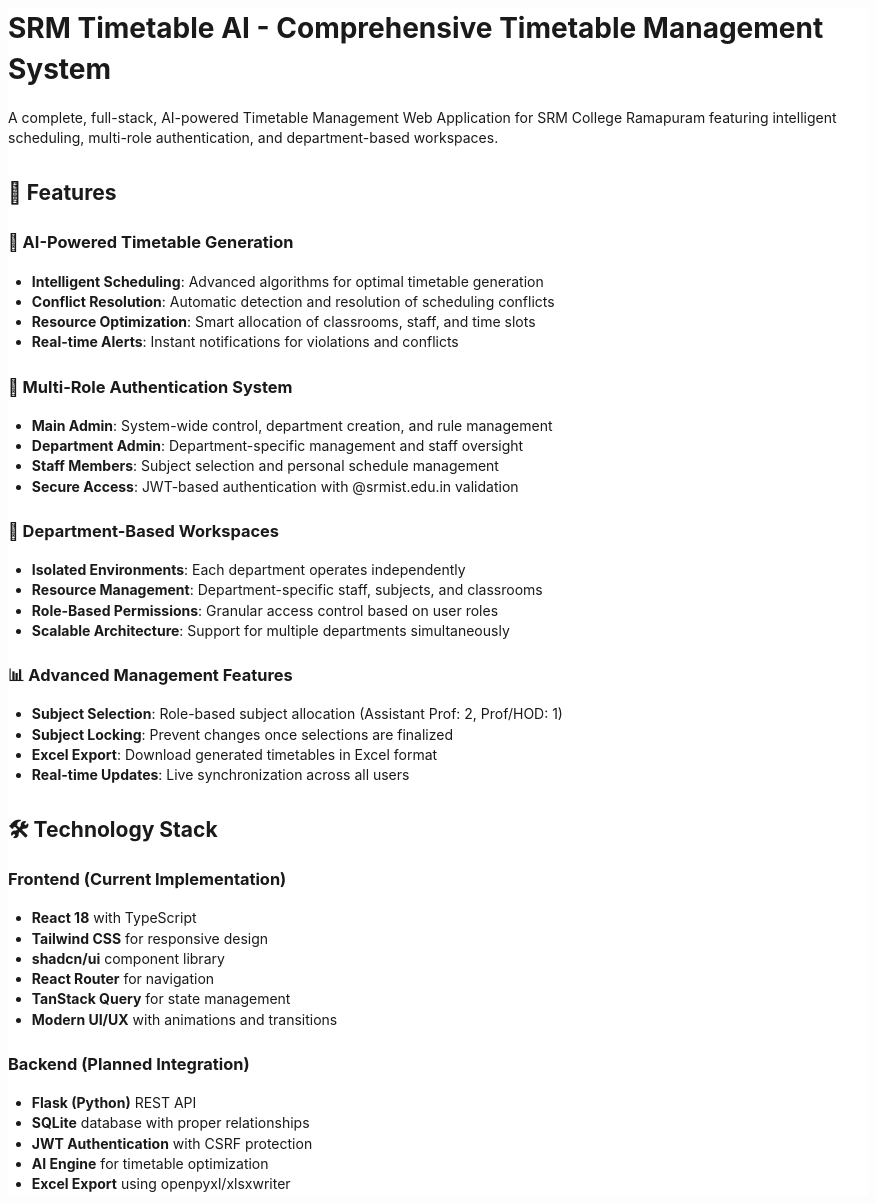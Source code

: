 
# SRM Timetable AI - Comprehensive Timetable Management System

A complete, full-stack, AI-powered Timetable Management Web Application for SRM College Ramapuram featuring intelligent scheduling, multi-role authentication, and department-based workspaces.

## 🚀 Features

### 🤖 AI-Powered Timetable Generation
- **Intelligent Scheduling**: Advanced algorithms for optimal timetable generation
- **Conflict Resolution**: Automatic detection and resolution of scheduling conflicts
- **Resource Optimization**: Smart allocation of classrooms, staff, and time slots
- **Real-time Alerts**: Instant notifications for violations and conflicts

### 👥 Multi-Role Authentication System
- **Main Admin**: System-wide control, department creation, and rule management
- **Department Admin**: Department-specific management and staff oversight
- **Staff Members**: Subject selection and personal schedule management
- **Secure Access**: JWT-based authentication with @srmist.edu.in validation

### 🏢 Department-Based Workspaces
- **Isolated Environments**: Each department operates independently
- **Resource Management**: Department-specific staff, subjects, and classrooms
- **Role-Based Permissions**: Granular access control based on user roles
- **Scalable Architecture**: Support for multiple departments simultaneously

### 📊 Advanced Management Features
- **Subject Selection**: Role-based subject allocation (Assistant Prof: 2, Prof/HOD: 1)
- **Subject Locking**: Prevent changes once selections are finalized
- **Excel Export**: Download generated timetables in Excel format
- **Real-time Updates**: Live synchronization across all users

## 🛠 Technology Stack

### Frontend (Current Implementation)
- **React 18** with TypeScript
- **Tailwind CSS** for responsive design
- **shadcn/ui** component library
- **React Router** for navigation
- **TanStack Query** for state management
- **Modern UI/UX** with animations and transitions

### Backend (Planned Integration)
- **Flask (Python)** REST API
- **SQLite** database with proper relationships
- **JWT Authentication** with CSRF protection
- **AI Engine** for timetable optimization
- **Excel Export** using openpyxl/xlsxwriter

